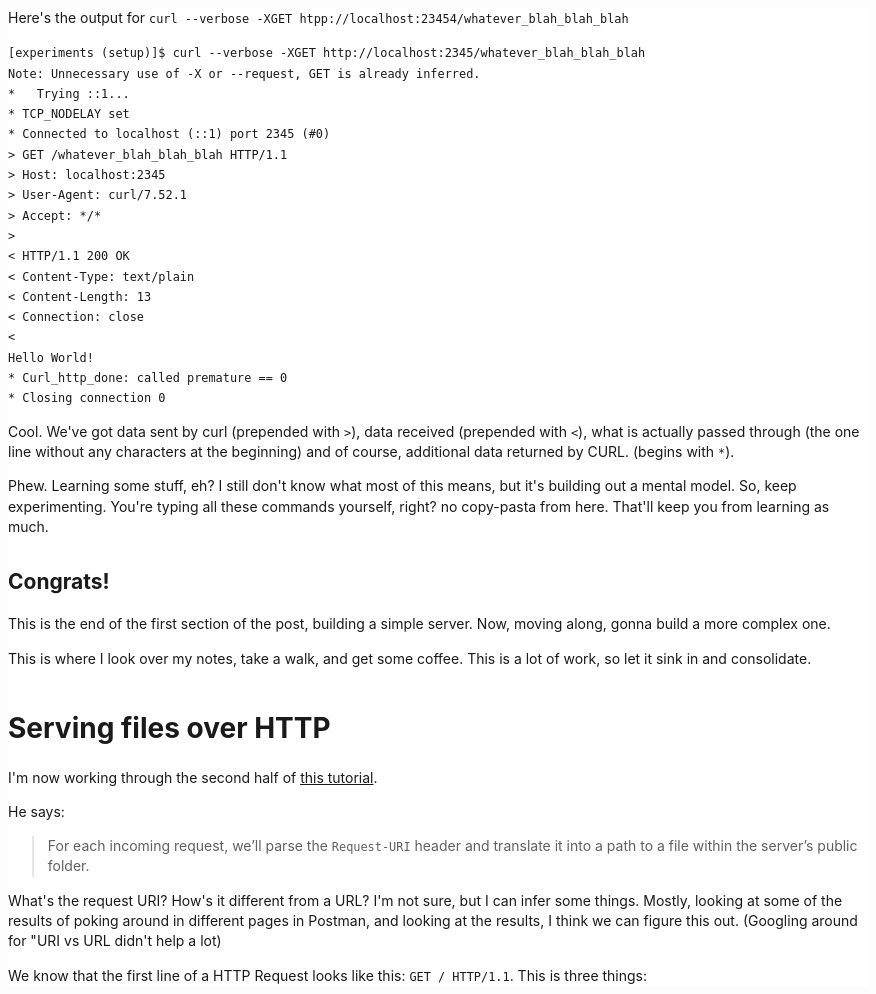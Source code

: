 Here's the output for `curl --verbose -XGET htpp://localhost:23454/whatever_blah_blah_blah`

```shell
[experiments (setup)]$ curl --verbose -XGET http://localhost:2345/whatever_blah_blah_blah
Note: Unnecessary use of -X or --request, GET is already inferred.
*   Trying ::1...
* TCP_NODELAY set
* Connected to localhost (::1) port 2345 (#0)
> GET /whatever_blah_blah_blah HTTP/1.1
> Host: localhost:2345
> User-Agent: curl/7.52.1
> Accept: */*
>
< HTTP/1.1 200 OK
< Content-Type: text/plain
< Content-Length: 13
< Connection: close
<
Hello World!
* Curl_http_done: called premature == 0
* Closing connection 0
```

Cool. We've got data sent by curl (prepended with `>`), data received (prepended with `<`), what is actually passed through (the one line without any characters at the beginning) and of course, additional data returned by CURL. (begins with `*`).

Phew. Learning some stuff, eh? I still don't know what most of this means, but it's building out a mental model. So, keep experimenting. You're typing all these commands yourself, right? no copy-pasta from here. That'll keep you from learning as much.

## Congrats!

This is the end of the first section of the post, building a simple server. Now, moving along, gonna build a more complex one. 

This is where I look over my notes, take a walk, and get some coffee. This is a lot of work, so let it sink in and consolidate. 

# Serving files over HTTP

I'm now working through the second half of [this tutorial](http://practicingruby.com/articles/implementing-an-http-file-server).

He says:

> For each incoming request, we’ll parse the `Request-URI` header and translate it into a path to a file within the server’s public folder.

What's the request URI? How's it different from a URL? I'm not sure, but I can infer some things. Mostly, looking at some of the results of poking around in different pages in Postman, and looking at the results, I think we can figure this out. (Googling around for "URI vs URL didn't help a lot)

We know that the first line of a HTTP Request looks like this: `GET / HTTP/1.1`. This is three things:
